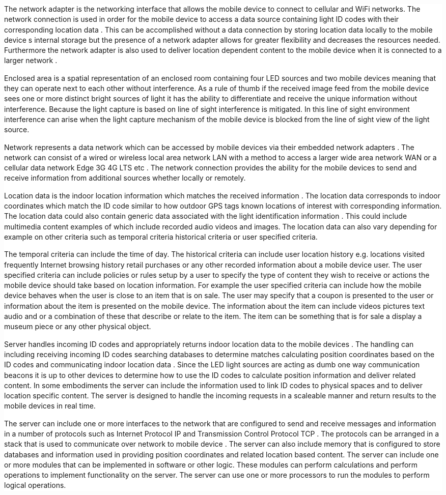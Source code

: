 The network adapter is the networking interface that allows the mobile device to connect to cellular and WiFi networks. The network connection is used in order for the mobile device to access a data source containing light ID codes with their corresponding location data . This can be accomplished without a data connection by storing location data locally to the mobile device s internal storage but the presence of a network adapter allows for greater flexibility and decreases the resources needed. Furthermore the network adapter is also used to deliver location dependent content to the mobile device when it is connected to a larger network .

Enclosed area is a spatial representation of an enclosed room containing four LED sources and two mobile devices meaning that they can operate next to each other without interference. As a rule of thumb if the received image feed from the mobile device sees one or more distinct bright sources of light it has the ability to differentiate and receive the unique information without interference. Because the light capture is based on line of sight interference is mitigated. In this line of sight environment interference can arise when the light capture mechanism of the mobile device is blocked from the line of sight view of the light source.

Network represents a data network which can be accessed by mobile devices via their embedded network adapters . The network can consist of a wired or wireless local area network LAN with a method to access a larger wide area network WAN or a cellular data network Edge 3G 4G LTS etc . The network connection provides the ability for the mobile devices to send and receive information from additional sources whether locally or remotely.

Location data is the indoor location information which matches the received information . The location data corresponds to indoor coordinates which match the ID code similar to how outdoor GPS tags known locations of interest with corresponding information. The location data could also contain generic data associated with the light identification information . This could include multimedia content examples of which include recorded audio videos and images. The location data can also vary depending for example on other criteria such as temporal criteria historical criteria or user specified criteria.

The temporal criteria can include the time of day. The historical criteria can include user location history e.g. locations visited frequently Internet browsing history retail purchases or any other recorded information about a mobile device user. The user specified criteria can include policies or rules setup by a user to specify the type of content they wish to receive or actions the mobile device should take based on location information. For example the user specified criteria can include how the mobile device behaves when the user is close to an item that is on sale. The user may specify that a coupon is presented to the user or information about the item is presented on the mobile device. The information about the item can include videos pictures text audio and or a combination of these that describe or relate to the item. The item can be something that is for sale a display a museum piece or any other physical object.

Server handles incoming ID codes and appropriately returns indoor location data to the mobile devices . The handling can including receiving incoming ID codes searching databases to determine matches calculating position coordinates based on the ID codes and communicating indoor location data . Since the LED light sources are acting as dumb one way communication beacons it is up to other devices to determine how to use the ID codes to calculate position information and deliver related content. In some embodiments the server can include the information used to link ID codes to physical spaces and to deliver location specific content. The server is designed to handle the incoming requests in a scaleable manner and return results to the mobile devices in real time.

The server can include one or more interfaces to the network that are configured to send and receive messages and information in a number of protocols such as Internet Protocol IP and Transmission Control Protocol TCP . The protocols can be arranged in a stack that is used to communicate over network to mobile device . The server can also include memory that is configured to store databases and information used in providing position coordinates and related location based content. The server can include one or more modules that can be implemented in software or other logic. These modules can perform calculations and perform operations to implement functionality on the server. The server can use one or more processors to run the modules to perform logical operations.
